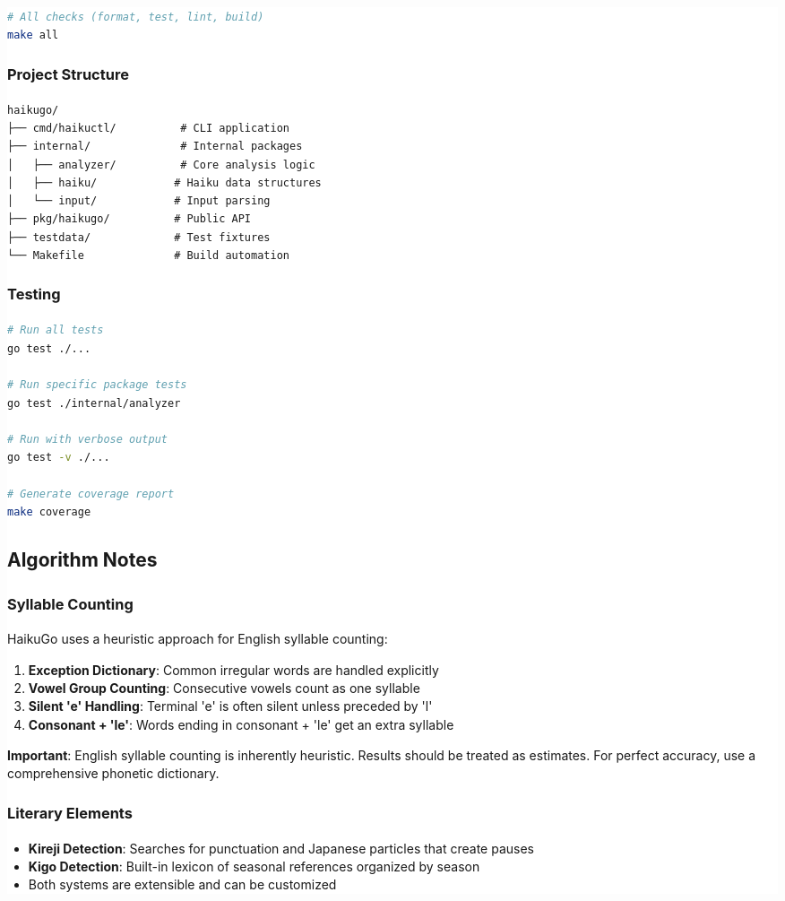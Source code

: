 ```bash
# All checks (format, test, lint, build)
make all
```

### Project Structure

```tree
haikugo/
├── cmd/haikuctl/          # CLI application
├── internal/              # Internal packages
│   ├── analyzer/          # Core analysis logic
│   ├── haiku/            # Haiku data structures
│   └── input/            # Input parsing
├── pkg/haikugo/          # Public API
├── testdata/             # Test fixtures
└── Makefile              # Build automation
```

### Testing

```bash
# Run all tests
go test ./...

# Run specific package tests
go test ./internal/analyzer

# Run with verbose output
go test -v ./...

# Generate coverage report
make coverage
```

## Algorithm Notes

### Syllable Counting

HaikuGo uses a heuristic approach for English syllable counting:

1. **Exception Dictionary**: Common irregular words are handled explicitly
2. **Vowel Group Counting**: Consecutive vowels count as one syllable
3. **Silent 'e' Handling**: Terminal 'e' is often silent unless preceded by 'l'
4. **Consonant + 'le'**: Words ending in consonant + 'le' get an extra syllable

**Important**: English syllable counting is inherently heuristic. Results should be treated as estimates. For perfect accuracy, use a comprehensive phonetic dictionary.

### Literary Elements

- **Kireji Detection**: Searches for punctuation and Japanese particles that create pauses
- **Kigo Detection**: Built-in lexicon of seasonal references organized by season
- Both systems are extensible and can be customized
